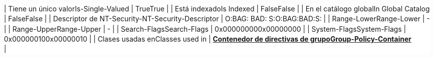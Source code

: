 | <span data-ttu-id="ed29b-254">Tiene un único valor</span><span class="sxs-lookup"><span data-stu-id="ed29b-254">Is-Single-Valued</span></span>       | <span data-ttu-id="ed29b-255">True</span><span class="sxs-lookup"><span data-stu-id="ed29b-255">True</span></span>                                                                |
| <span data-ttu-id="ed29b-256">Está indexado</span><span class="sxs-lookup"><span data-stu-id="ed29b-256">Is Indexed</span></span>             | <span data-ttu-id="ed29b-257">False</span><span class="sxs-lookup"><span data-stu-id="ed29b-257">False</span></span>                                                               |
| <span data-ttu-id="ed29b-258">En el catálogo global</span><span class="sxs-lookup"><span data-stu-id="ed29b-258">In Global Catalog</span></span>      | <span data-ttu-id="ed29b-259">False</span><span class="sxs-lookup"><span data-stu-id="ed29b-259">False</span></span>                                                               |
| <span data-ttu-id="ed29b-260">Descriptor de NT-Security-</span><span class="sxs-lookup"><span data-stu-id="ed29b-260">NT-Security-Descriptor</span></span> | <span data-ttu-id="ed29b-261">O:BAG: BAD: S:</span><span class="sxs-lookup"><span data-stu-id="ed29b-261">O:BAG:BAD:S:</span></span>                                                        |
| <span data-ttu-id="ed29b-262">Range-Lower</span><span class="sxs-lookup"><span data-stu-id="ed29b-262">Range-Lower</span></span>            | \-                                                                  |
| <span data-ttu-id="ed29b-263">Range-Upper</span><span class="sxs-lookup"><span data-stu-id="ed29b-263">Range-Upper</span></span>            | \-                                                                  |
| <span data-ttu-id="ed29b-264">Search-Flags</span><span class="sxs-lookup"><span data-stu-id="ed29b-264">Search-Flags</span></span>           | <span data-ttu-id="ed29b-265">0x00000000</span><span class="sxs-lookup"><span data-stu-id="ed29b-265">0x00000000</span></span>                                                          |
| <span data-ttu-id="ed29b-266">System-Flags</span><span class="sxs-lookup"><span data-stu-id="ed29b-266">System-Flags</span></span>           | <span data-ttu-id="ed29b-267">0x00000010</span><span class="sxs-lookup"><span data-stu-id="ed29b-267">0x00000010</span></span>                                                          |
| <span data-ttu-id="ed29b-268">Clases usadas en</span><span class="sxs-lookup"><span data-stu-id="ed29b-268">Classes used in</span></span>        | [<span data-ttu-id="ed29b-269">**Contenedor de directivas de grupo**</span><span class="sxs-lookup"><span data-stu-id="ed29b-269">**Group-Policy-Container**</span></span>](c-grouppolicycontainer.md)<br/> |



 

 





